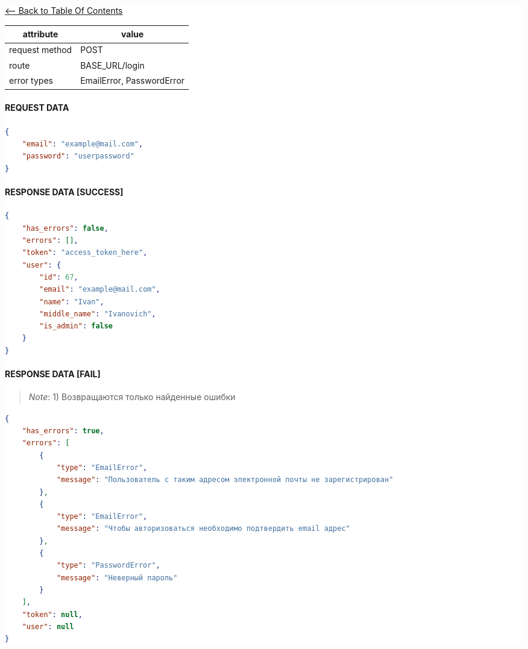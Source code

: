 [<-- Back to Table Of Contents](#Table-Of-Contents)

|attribute        |value         	      |
|----------------	|-------------------	|
| request method 	| POST              	|
| route          	| BASE_URL/login    	|
| error types    	| EmailError, PasswordError|

#### REQUEST DATA

```json
{
    "email": "example@mail.com",
    "password": "userpassword"
}
```
#### RESPONSE DATA [SUCCESS]

```json
{
    "has_errors": false,
    "errors": [],
    "token": "access_token_here",
    "user": {
        "id": 67,
        "email": "example@mail.com",
        "name": "Ivan",
        "middle_name": "Ivanovich",
        "is_admin": false
    }
}
```
#### RESPONSE DATA [FAIL]

>*Note*: 1) Возвращаются только найденные ошибки

```json
{
    "has_errors": true,
    "errors": [
        {
            "type": "EmailError",
            "message": "Пользователь с таким адресом электронной почты не зарегистрирован"
        },       
        {
            "type": "EmailError",
            "message": "Чтобы авторизоваться необходимо подтвердить email адрес"
        },
        {
            "type": "PasswordError",
            "message": "Неверный пароль"
        }
    ],
    "token": null,
    "user": null
}
```
